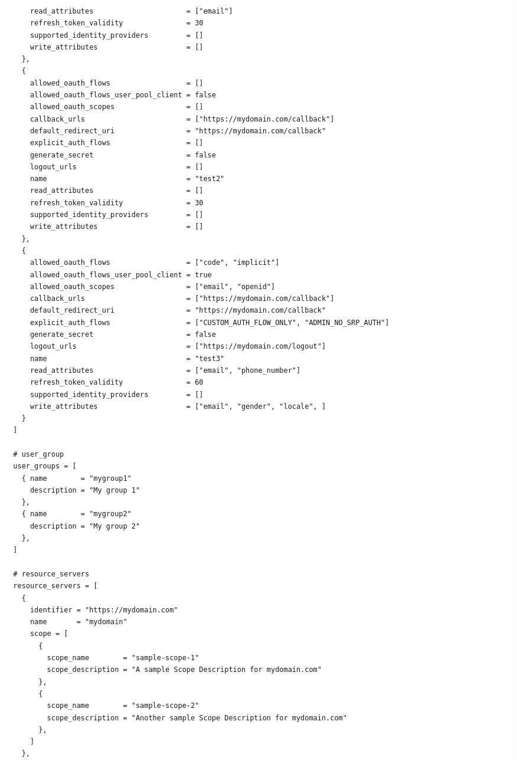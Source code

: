```
      read_attributes                      = ["email"]
      refresh_token_validity               = 30
      supported_identity_providers         = []
      write_attributes                     = []
    },
    {
      allowed_oauth_flows                  = []
      allowed_oauth_flows_user_pool_client = false
      allowed_oauth_scopes                 = []
      callback_urls                        = ["https://mydomain.com/callback"]
      default_redirect_uri                 = "https://mydomain.com/callback"
      explicit_auth_flows                  = []
      generate_secret                      = false
      logout_urls                          = []
      name                                 = "test2"
      read_attributes                      = []
      refresh_token_validity               = 30
      supported_identity_providers         = []
      write_attributes                     = []
    },
    {
      allowed_oauth_flows                  = ["code", "implicit"]
      allowed_oauth_flows_user_pool_client = true
      allowed_oauth_scopes                 = ["email", "openid"]
      callback_urls                        = ["https://mydomain.com/callback"]
      default_redirect_uri                 = "https://mydomain.com/callback"
      explicit_auth_flows                  = ["CUSTOM_AUTH_FLOW_ONLY", "ADMIN_NO_SRP_AUTH"]
      generate_secret                      = false
      logout_urls                          = ["https://mydomain.com/logout"]
      name                                 = "test3"
      read_attributes                      = ["email", "phone_number"]
      refresh_token_validity               = 60
      supported_identity_providers         = []
      write_attributes                     = ["email", "gender", "locale", ]
    }
  ]

  # user_group
  user_groups = [
    { name        = "mygroup1"
      description = "My group 1"
    },
    { name        = "mygroup2"
      description = "My group 2"
    },
  ]

  # resource_servers
  resource_servers = [
    {
      identifier = "https://mydomain.com"
      name       = "mydomain"
      scope = [
        {
          scope_name        = "sample-scope-1"
          scope_description = "A sample Scope Description for mydomain.com"
        },
        {
          scope_name        = "sample-scope-2"
          scope_description = "Another sample Scope Description for mydomain.com"
        },
      ]
    },
```